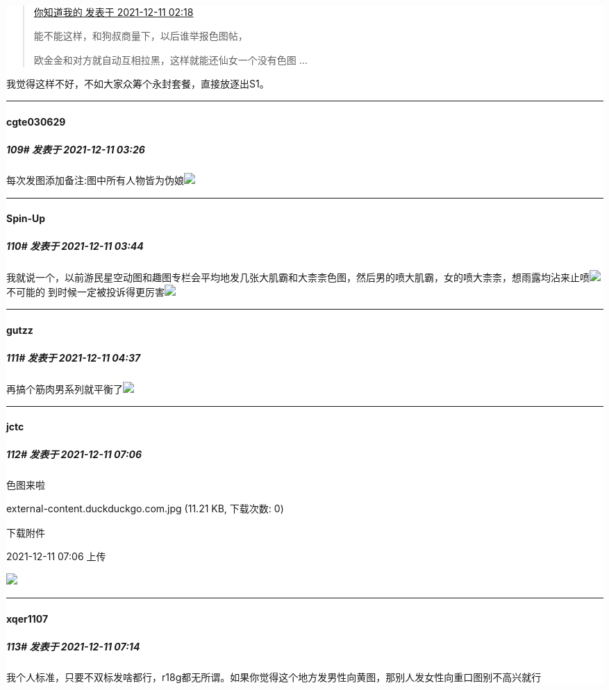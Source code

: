 <blockquote><a href="httphttps://bbs.saraba1st.com/2b/forum.php?mod=redirect&amp;goto=findpost&amp;pid=53888724&amp;ptid=2041812" target="_blank">你知道我的 发表于 2021-12-11 02:18</a>

能不能这样，和狗叔商量下，以后谁举报色图帖，

欧金金和对方就自动互相拉黑，这样就能还仙女一个没有色图 ...</blockquote>
我觉得这样不好，不如大家众筹个永封套餐，直接放逐出S1。

*****

####  cgte030629  
##### 109#       发表于 2021-12-11 03:26

每次发图添加备注:图中所有人物皆为伪娘<img src="https://static.saraba1st.com/image/smiley/face2017/065.png" referrerpolicy="no-referrer">

*****

####  Spin-Up  
##### 110#       发表于 2021-12-11 03:44

我就说一个，以前游民星空动图和趣图专栏会平均地发几张大肌霸和大柰柰色图，然后男的喷大肌霸，女的喷大柰柰，想雨露均沾来止喷<img src="https://static.saraba1st.com/image/smiley/face2017/067.png" referrerpolicy="no-referrer">不可能的
到时候一定被投诉得更厉害<img src="https://static.saraba1st.com/image/smiley/face2017/066.png" referrerpolicy="no-referrer">

*****

####  gutzz  
##### 111#       发表于 2021-12-11 04:37

再搞个筋肉男系列就平衡了<img src="https://static.saraba1st.com/image/smiley/face2017/018.png" referrerpolicy="no-referrer">



*****

####  jctc  
##### 112#       发表于 2021-12-11 07:06

色图来啦

external-content.duckduckgo.com.jpg
(11.21 KB, 下载次数: 0)

下载附件

2021-12-11 07:06 上传

<img src="https://img.saraba1st.com/forum/202112/11/070625yaehepawenx9l59a.jpg" referrerpolicy="no-referrer">

*****

####  xqer1107  
##### 113#       发表于 2021-12-11 07:14

我个人标准，只要不双标发啥都行，r18g都无所谓。如果你觉得这个地方发男性向黄图，那别人发女性向重口图别不高兴就行
